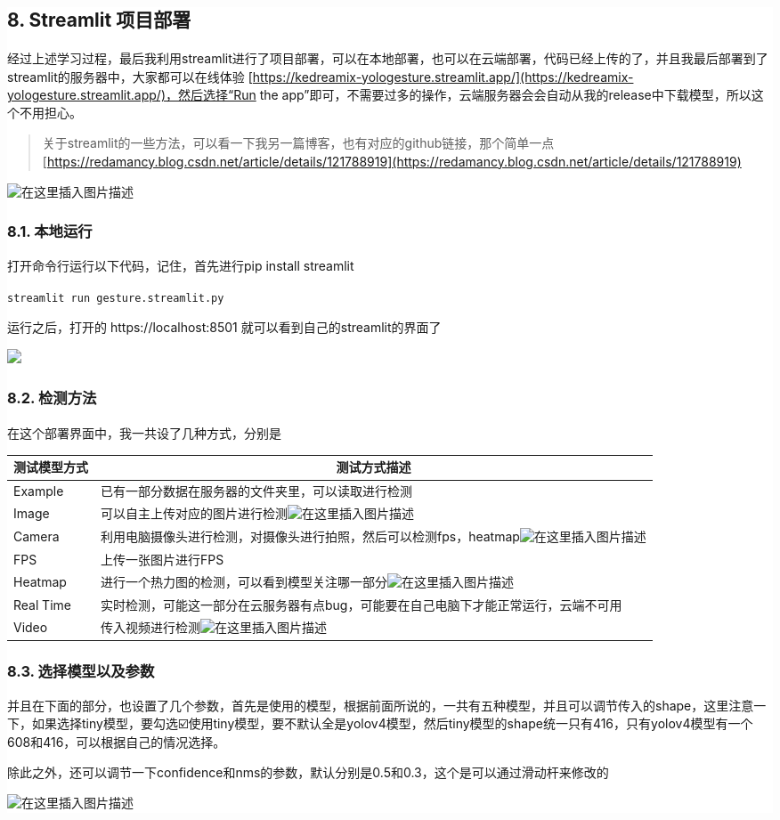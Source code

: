 ## 8. Streamlit 项目部署

经过上述学习过程，最后我利用streamlit进行了项目部署，可以在本地部署，也可以在云端部署，代码已经上传的了，并且我最后部署到了streamlit的服务器中，大家都可以在线体验 [https://kedreamix-yologesture.streamlit.app/](https://kedreamix-yologesture.streamlit.app/)，然后选择“Run the app”即可，不需要过多的操作，云端服务器会会自动从我的release中下载模型，所以这个不用担心。

> 关于streamlit的一些方法，可以看一下我另一篇博客，也有对应的github链接，那个简单一点[https://redamancy.blog.csdn.net/article/details/121788919](https://redamancy.blog.csdn.net/article/details/121788919)

![在这里插入图片描述](https://img-blog.csdnimg.cn/c62927213dc04faf855ed667d65602bd.png)



### 8.1. 本地运行

打开命令行运行以下代码，记住，首先进行pip install streamlit

```python
streamlit run gesture.streamlit.py
```

运行之后，打开的 https://localhost:8501 就可以看到自己的streamlit的界面了

![](https://img-blog.csdnimg.cn/45d6624063f649ec8083e75e94afaf28.png)

### 8.2. 检测方法

在这个部署界面中，我一共设了几种方式，分别是

| 测试模型方式 | 测试方式描述                                                 |
| ------------ | ------------------------------------------------------------ |
| Example      | 已有一部分数据在服务器的文件夹里，可以读取进行检测           |
| Image        | 可以自主上传对应的图片进行检测![在这里插入图片描述](https://img-blog.csdnimg.cn/7db5de05f119415cae6a9cb0ef39d092.png) |
| Camera       | 利用电脑摄像头进行检测，对摄像头进行拍照，然后可以检测fps，heatmap![在这里插入图片描述](https://img-blog.csdnimg.cn/6c1b8f721ebe4e0f86d68bf321e210b2.png) |
| FPS          | 上传一张图片进行FPS                                          |
| Heatmap      | 进行一个热力图的检测，可以看到模型关注哪一部分![在这里插入图片描述](https://img-blog.csdnimg.cn/e2c53a474f764a0f99adb05b39c3bee9.png) |
| Real Time    | 实时检测，可能这一部分在云服务器有点bug，可能要在自己电脑下才能正常运行，云端不可用 |
| Video        | 传入视频进行检测![在这里插入图片描述](https://img-blog.csdnimg.cn/ccde1a9f657d4e7587012bf753f36095.png) |

### 8.3. 选择模型以及参数

并且在下面的部分，也设置了几个参数，首先是使用的模型，根据前面所说的，一共有五种模型，并且可以调节传入的shape，这里注意一下，如果选择tiny模型，要勾选☑️使用tiny模型，要不默认全是yolov4模型，然后tiny模型的shape统一只有416，只有yolov4模型有一个608和416，可以根据自己的情况选择。

除此之外，还可以调节一下confidence和nms的参数，默认分别是0.5和0.3，这个是可以通过滑动杆来修改的

![在这里插入图片描述](https://img-blog.csdnimg.cn/88e387f27b3747c58a6c910281837c03.png)



